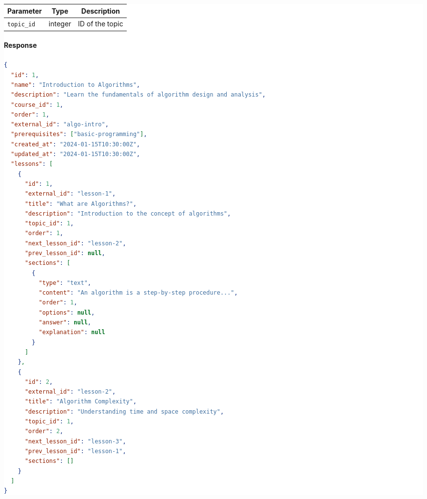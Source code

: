 | Parameter  | Type    | Description     |
| ---------- | ------- | --------------- |
| `topic_id` | integer | ID of the topic |

#### Response

```json
{
  "id": 1,
  "name": "Introduction to Algorithms",
  "description": "Learn the fundamentals of algorithm design and analysis",
  "course_id": 1,
  "order": 1,
  "external_id": "algo-intro",
  "prerequisites": ["basic-programming"],
  "created_at": "2024-01-15T10:30:00Z",
  "updated_at": "2024-01-15T10:30:00Z",
  "lessons": [
    {
      "id": 1,
      "external_id": "lesson-1",
      "title": "What are Algorithms?",
      "description": "Introduction to the concept of algorithms",
      "topic_id": 1,
      "order": 1,
      "next_lesson_id": "lesson-2",
      "prev_lesson_id": null,
      "sections": [
        {
          "type": "text",
          "content": "An algorithm is a step-by-step procedure...",
          "order": 1,
          "options": null,
          "answer": null,
          "explanation": null
        }
      ]
    },
    {
      "id": 2,
      "external_id": "lesson-2",
      "title": "Algorithm Complexity",
      "description": "Understanding time and space complexity",
      "topic_id": 1,
      "order": 2,
      "next_lesson_id": "lesson-3",
      "prev_lesson_id": "lesson-1",
      "sections": []
    }
  ]
}
```
